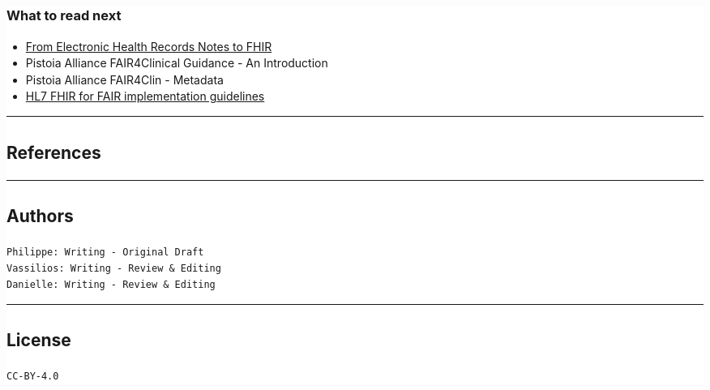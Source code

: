 

### What to read next

- [From Electronic Health Records Notes to FHIR](https://github.com/FAIRplus/the-fair-cookbook/blob/mzml-format/docs/content/recipes/interoperability/EHRN2FHIR.md) 
- Pistoia Alliance FAIR4Clinical Guidance - An Introduction
- Pistoia Alliance FAIR4Clin - Metadata
- [HL7 FHIR for FAIR implementation guidelines](https://build.fhir.org/ig/HL7/fhir-for-fair/index.html)



---

## References

```{footbibliography}
```








---

## Authors

````{authors_fairplus}
Philippe: Writing - Original Draft
Vassilios: Writing - Review & Editing
Danielle: Writing - Review & Editing
````


---

## License

````{license_fairplus}
CC-BY-4.0
````
